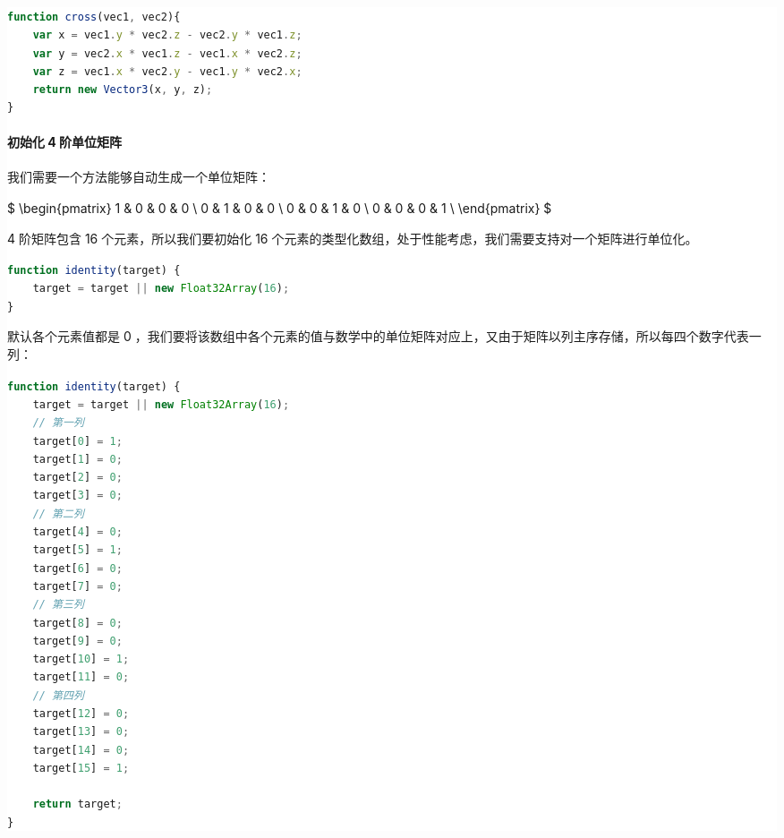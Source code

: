 ```javascript
function cross(vec1, vec2){
    var x = vec1.y * vec2.z - vec2.y * vec1.z;
    var y = vec2.x * vec1.z - vec1.x * vec2.z;
    var z = vec1.x * vec2.y - vec1.y * vec2.x;
    return new Vector3(x, y, z);
}
```


#### 初始化 4 阶单位矩阵
我们需要一个方法能够自动生成一个单位矩阵：

$
\begin{pmatrix}
1 &  0 &  0 & 0 \\
0 & 1 & 0 & 0 \\
0 & 0 & 1 & 0 \\
0 & 0 & 0 & 1 \\
\end{pmatrix}
$

4 阶矩阵包含 16 个元素，所以我们要初始化 16 个元素的类型化数组，处于性能考虑，我们需要支持对一个矩阵进行单位化。

```javascript
function identity(target) {
    target = target || new Float32Array(16);
}
```
默认各个元素值都是 0 ，我们要将该数组中各个元素的值与数学中的单位矩阵对应上，又由于矩阵以列主序存储，所以每四个数字代表一列：

```javascript
function identity(target) {
    target = target || new Float32Array(16);
    // 第一列
    target[0] = 1;
    target[1] = 0;
    target[2] = 0;
    target[3] = 0;
    // 第二列
    target[4] = 0;
    target[5] = 1;
    target[6] = 0;
    target[7] = 0;
    // 第三列
    target[8] = 0;
    target[9] = 0;
    target[10] = 1;
    target[11] = 0;
    // 第四列
    target[12] = 0;
    target[13] = 0;
    target[14] = 0;
    target[15] = 1;
    
    return target;
}
```
